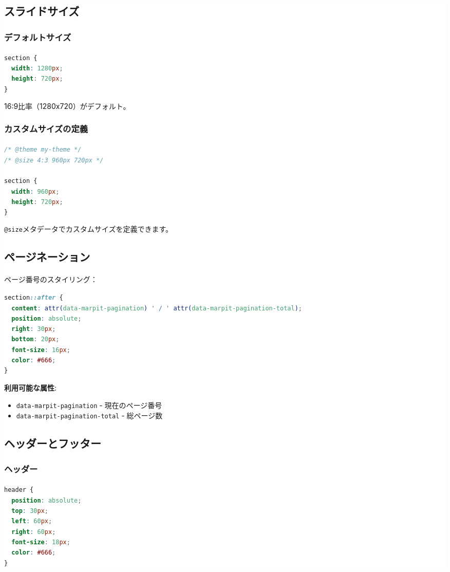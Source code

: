 ## スライドサイズ

### デフォルトサイズ

```css
section {
  width: 1280px;
  height: 720px;
}
```

16:9比率（1280x720）がデフォルト。

### カスタムサイズの定義

```css
/* @theme my-theme */
/* @size 4:3 960px 720px */

section {
  width: 960px;
  height: 720px;
}
```

`@size`メタデータでカスタムサイズを定義できます。

## ページネーション

ページ番号のスタイリング：

```css
section::after {
  content: attr(data-marpit-pagination) ' / ' attr(data-marpit-pagination-total);
  position: absolute;
  right: 30px;
  bottom: 20px;
  font-size: 16px;
  color: #666;
}
```

**利用可能な属性**:
- `data-marpit-pagination` - 現在のページ番号
- `data-marpit-pagination-total` - 総ページ数

## ヘッダーとフッター

### ヘッダー

```css
header {
  position: absolute;
  top: 30px;
  left: 60px;
  right: 60px;
  font-size: 18px;
  color: #666;
}
```
